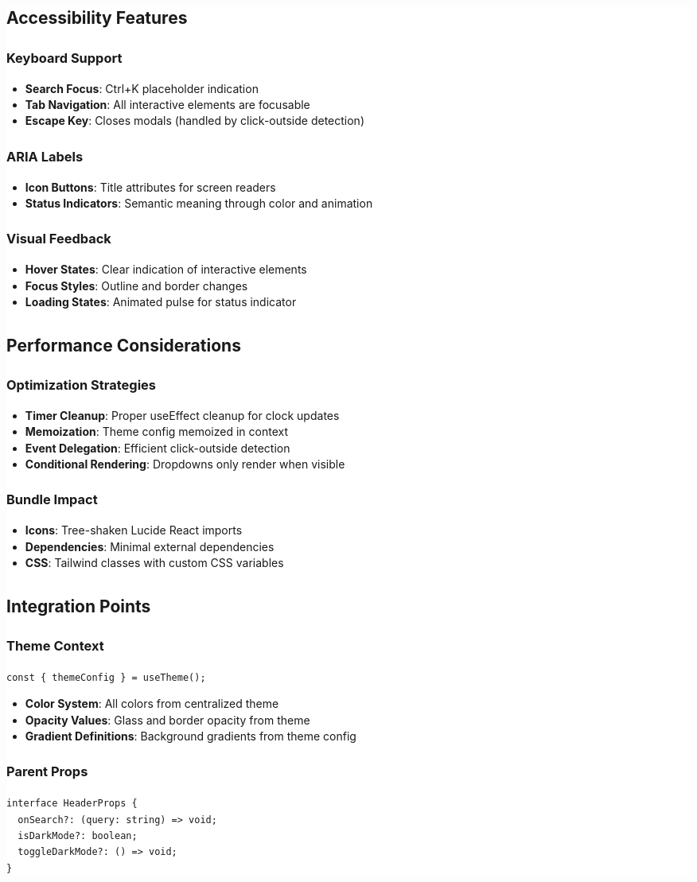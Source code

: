 ## Accessibility Features

### Keyboard Support
- **Search Focus**: Ctrl+K placeholder indication
- **Tab Navigation**: All interactive elements are focusable
- **Escape Key**: Closes modals (handled by click-outside detection)

### ARIA Labels
- **Icon Buttons**: Title attributes for screen readers
- **Status Indicators**: Semantic meaning through color and animation

### Visual Feedback
- **Hover States**: Clear indication of interactive elements
- **Focus Styles**: Outline and border changes
- **Loading States**: Animated pulse for status indicator

## Performance Considerations

### Optimization Strategies
- **Timer Cleanup**: Proper useEffect cleanup for clock updates
- **Memoization**: Theme config memoized in context
- **Event Delegation**: Efficient click-outside detection
- **Conditional Rendering**: Dropdowns only render when visible

### Bundle Impact
- **Icons**: Tree-shaken Lucide React imports
- **Dependencies**: Minimal external dependencies
- **CSS**: Tailwind classes with custom CSS variables

## Integration Points

### Theme Context
```tsx
const { themeConfig } = useTheme();
```
- **Color System**: All colors from centralized theme
- **Opacity Values**: Glass and border opacity from theme
- **Gradient Definitions**: Background gradients from theme config

### Parent Props
```tsx
interface HeaderProps {
  onSearch?: (query: string) => void;
  isDarkMode?: boolean;
  toggleDarkMode?: () => void;
}
```
